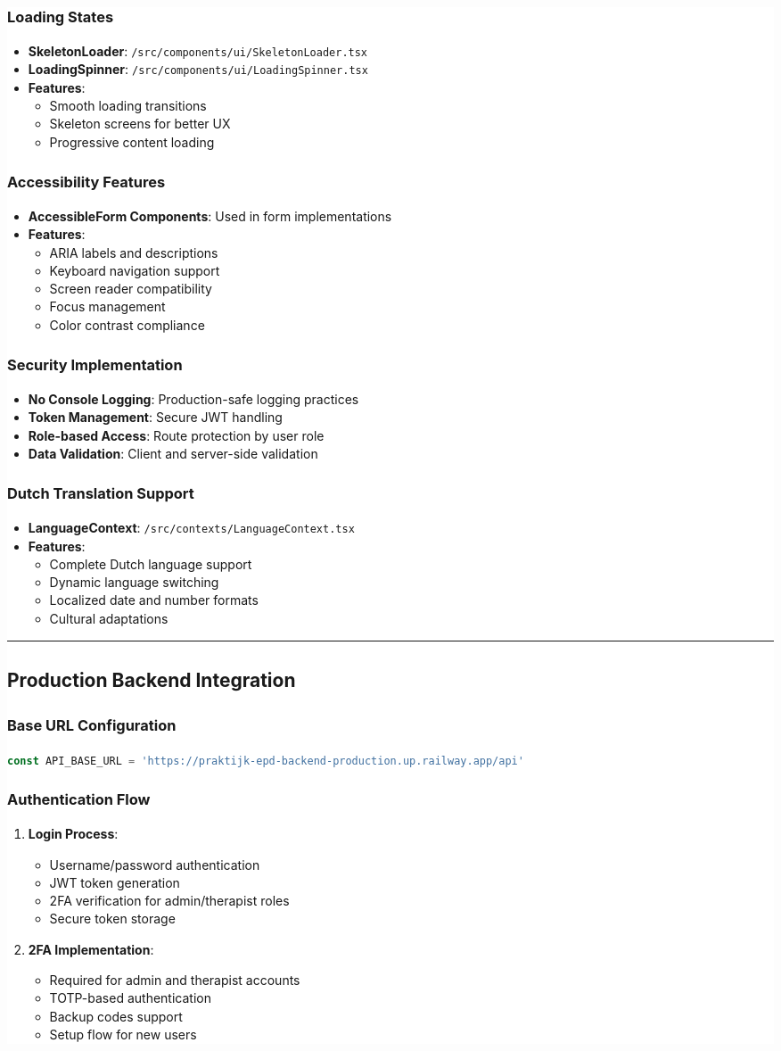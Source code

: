 ### Loading States
- **SkeletonLoader**: `/src/components/ui/SkeletonLoader.tsx`
- **LoadingSpinner**: `/src/components/ui/LoadingSpinner.tsx`
- **Features**:
  - Smooth loading transitions
  - Skeleton screens for better UX
  - Progressive content loading

### Accessibility Features
- **AccessibleForm Components**: Used in form implementations
- **Features**:
  - ARIA labels and descriptions
  - Keyboard navigation support
  - Screen reader compatibility
  - Focus management
  - Color contrast compliance

### Security Implementation
- **No Console Logging**: Production-safe logging practices
- **Token Management**: Secure JWT handling
- **Role-based Access**: Route protection by user role
- **Data Validation**: Client and server-side validation

### Dutch Translation Support
- **LanguageContext**: `/src/contexts/LanguageContext.tsx`
- **Features**:
  - Complete Dutch language support
  - Dynamic language switching
  - Localized date and number formats
  - Cultural adaptations

---

## Production Backend Integration

### Base URL Configuration
```typescript
const API_BASE_URL = 'https://praktijk-epd-backend-production.up.railway.app/api'
```

### Authentication Flow
1. **Login Process**:
   - Username/password authentication
   - JWT token generation
   - 2FA verification for admin/therapist roles
   - Secure token storage

2. **2FA Implementation**:
   - Required for admin and therapist accounts
   - TOTP-based authentication
   - Backup codes support
   - Setup flow for new users
